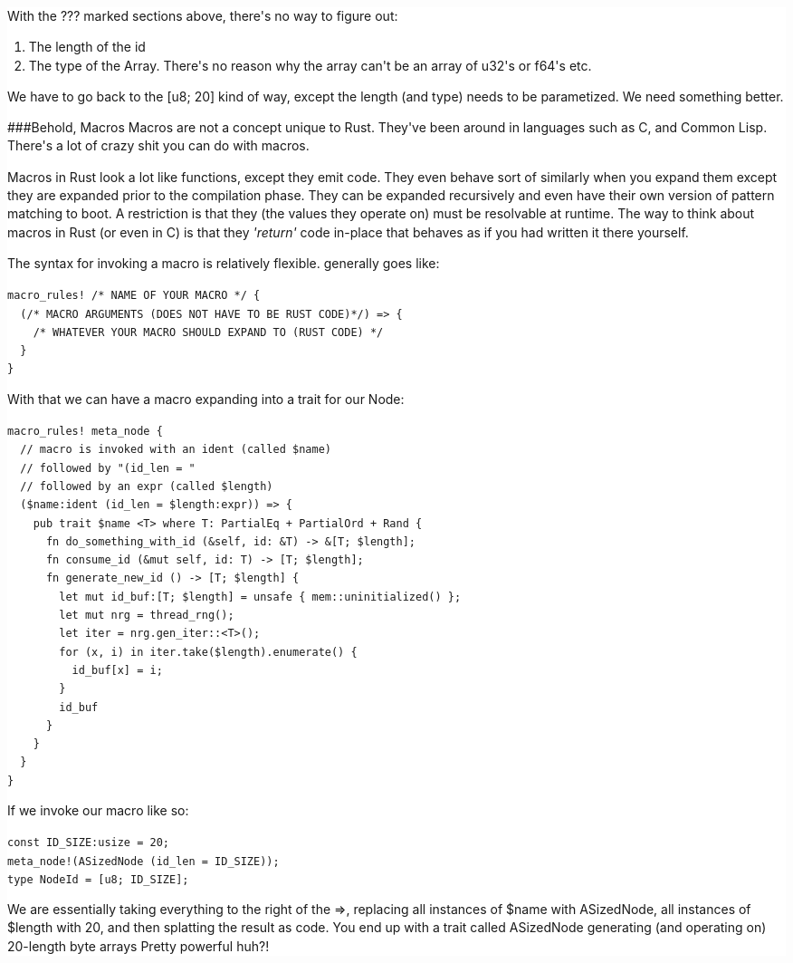 With the ??? marked sections above, there's no way to figure out:
1. The length of the id
2. The type of the Array. There's no reason why the array can't be an array of u32's or f64's etc.

We have to go back to the [u8; 20] kind of way, except the length (and type) needs to be parametized. We need something better.

###Behold, Macros
Macros are not a concept unique to Rust. They've been around in languages such as C, and Common Lisp. There's a lot of crazy shit you can do with macros.

Macros in Rust look a lot like functions, except they emit code. They even behave sort of similarly when you expand them except they are expanded prior to the compilation phase. They can be expanded recursively and even have their own version of pattern matching to boot. A restriction is that they (the values they operate on) must be resolvable at runtime. The way to think about macros in Rust (or even in C) is that they *'return'* code in-place that behaves as if you had written it there yourself.

The syntax for invoking a macro is relatively flexible.
generally goes like:
```
macro_rules! /* NAME OF YOUR MACRO */ {
  (/* MACRO ARGUMENTS (DOES NOT HAVE TO BE RUST CODE)*/) => {
    /* WHATEVER YOUR MACRO SHOULD EXPAND TO (RUST CODE) */
  }
}
```
With that we can have a macro expanding into a trait for our Node:
```
macro_rules! meta_node {
  // macro is invoked with an ident (called $name)
  // followed by "(id_len = "
  // followed by an expr (called $length)
  ($name:ident (id_len = $length:expr)) => {
    pub trait $name <T> where T: PartialEq + PartialOrd + Rand {
      fn do_something_with_id (&self, id: &T) -> &[T; $length];
      fn consume_id (&mut self, id: T) -> [T; $length];
      fn generate_new_id () -> [T; $length] {
        let mut id_buf:[T; $length] = unsafe { mem::uninitialized() };
        let mut nrg = thread_rng();
        let iter = nrg.gen_iter::<T>();
        for (x, i) in iter.take($length).enumerate() {
          id_buf[x] = i;
        }
        id_buf
      }
    }
  }
}
```
If we invoke our macro like so:
```
const ID_SIZE:usize = 20;
meta_node!(ASizedNode (id_len = ID_SIZE));
type NodeId = [u8; ID_SIZE];
```
We are essentially taking everything to the right of the =>, replacing all instances of $name with ASizedNode, all instances of $length with 20, and then splatting the result as code. You end up with a trait called ASizedNode generating (and operating on) 20-length byte arrays Pretty powerful huh?!
